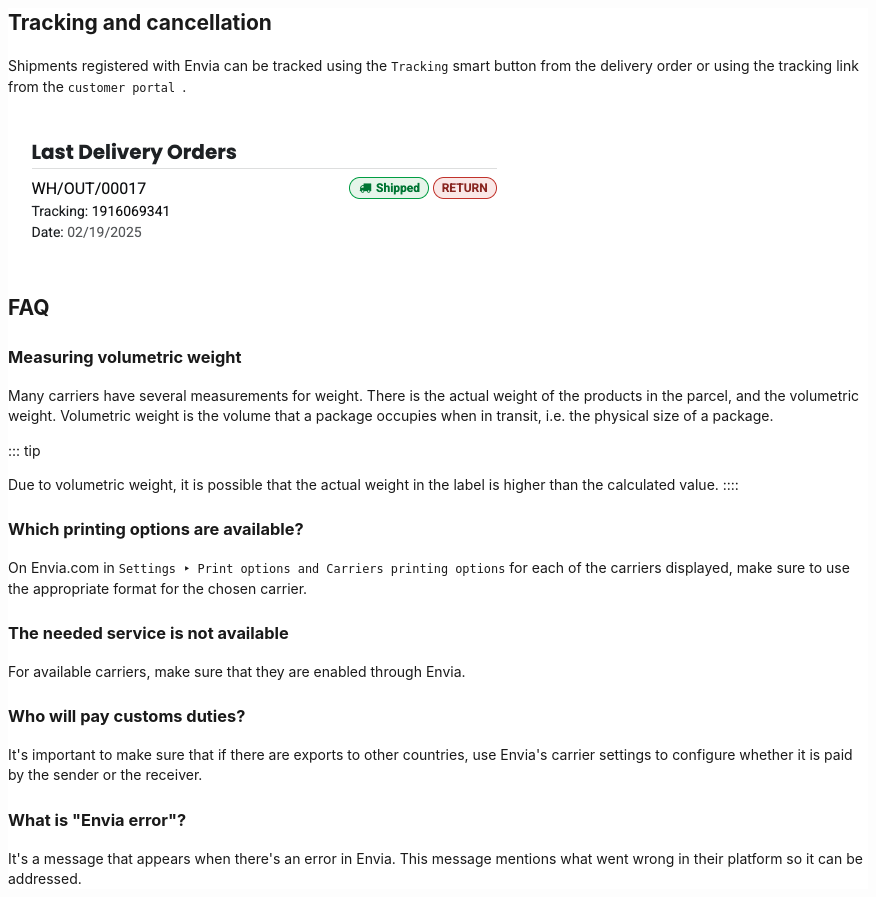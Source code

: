 ## Tracking and cancellation 

Shipments registered with Envia can be tracked using the
`Tracking` smart button from the
delivery order or using the tracking link from the `customer portal
`.

![Customer portal tracking.](envia_shipping/envia-customer-portal-tracking.png)

## FAQ

### Measuring volumetric weight

Many carriers have several measurements for weight. There is the actual
weight of the products in the parcel, and the volumetric weight.
Volumetric weight is the volume that a package occupies when in transit,
i.e. the physical size of a package.

::: tip

Due to volumetric weight, it is possible that the actual weight in the
label is higher than the calculated value.
::::

### Which printing options are available?

On Envia.com in
`Settings ‣ Print options and Carriers printing options` for each of the carriers displayed, make sure to
use the appropriate format for the chosen carrier.

### The needed service is not available

For available carriers, make sure that they are enabled through Envia.

### Who will pay customs duties?

It\'s important to make sure that if there are exports to other
countries, use Envia\'s carrier settings to configure whether it is paid
by the sender or the receiver.

### What is \"Envia error\"?

It\'s a message that appears when there\'s an error in Envia. This
message mentions what went wrong in their platform so it can be
addressed.
